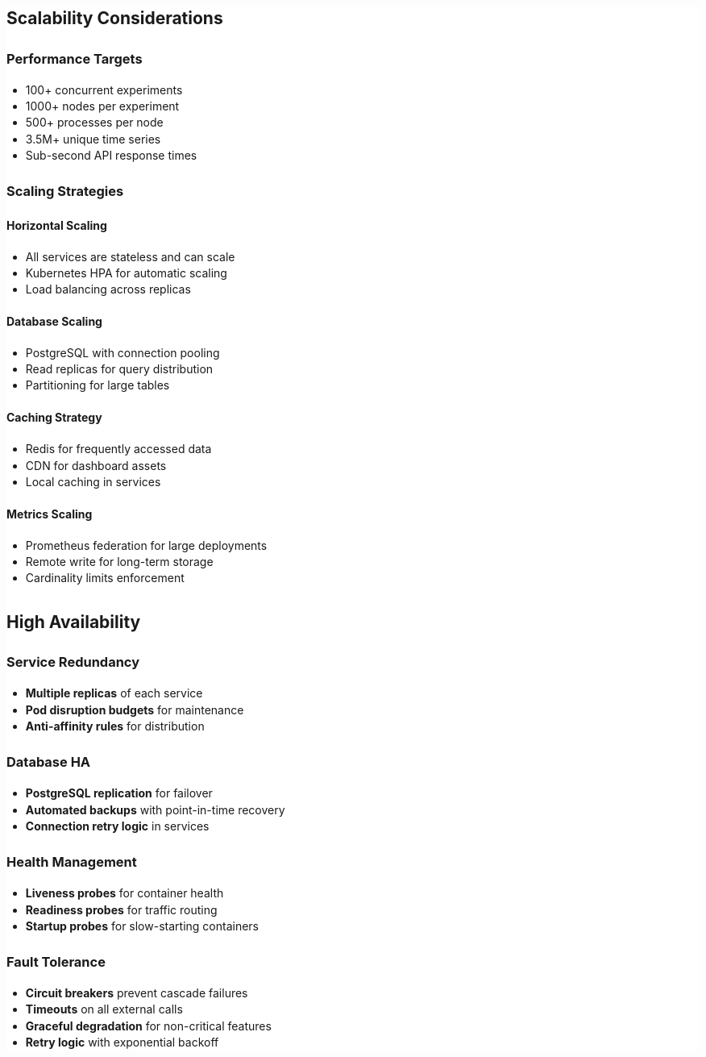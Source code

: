 ## Scalability Considerations

### Performance Targets
- 100+ concurrent experiments
- 1000+ nodes per experiment
- 500+ processes per node
- 3.5M+ unique time series
- Sub-second API response times

### Scaling Strategies

#### Horizontal Scaling
- All services are stateless and can scale
- Kubernetes HPA for automatic scaling
- Load balancing across replicas

#### Database Scaling
- PostgreSQL with connection pooling
- Read replicas for query distribution
- Partitioning for large tables

#### Caching Strategy
- Redis for frequently accessed data
- CDN for dashboard assets
- Local caching in services

#### Metrics Scaling
- Prometheus federation for large deployments
- Remote write for long-term storage
- Cardinality limits enforcement

## High Availability

### Service Redundancy
- **Multiple replicas** of each service
- **Pod disruption budgets** for maintenance
- **Anti-affinity rules** for distribution

### Database HA
- **PostgreSQL replication** for failover
- **Automated backups** with point-in-time recovery
- **Connection retry logic** in services

### Health Management
- **Liveness probes** for container health
- **Readiness probes** for traffic routing
- **Startup probes** for slow-starting containers

### Fault Tolerance
- **Circuit breakers** prevent cascade failures
- **Timeouts** on all external calls
- **Graceful degradation** for non-critical features
- **Retry logic** with exponential backoff
